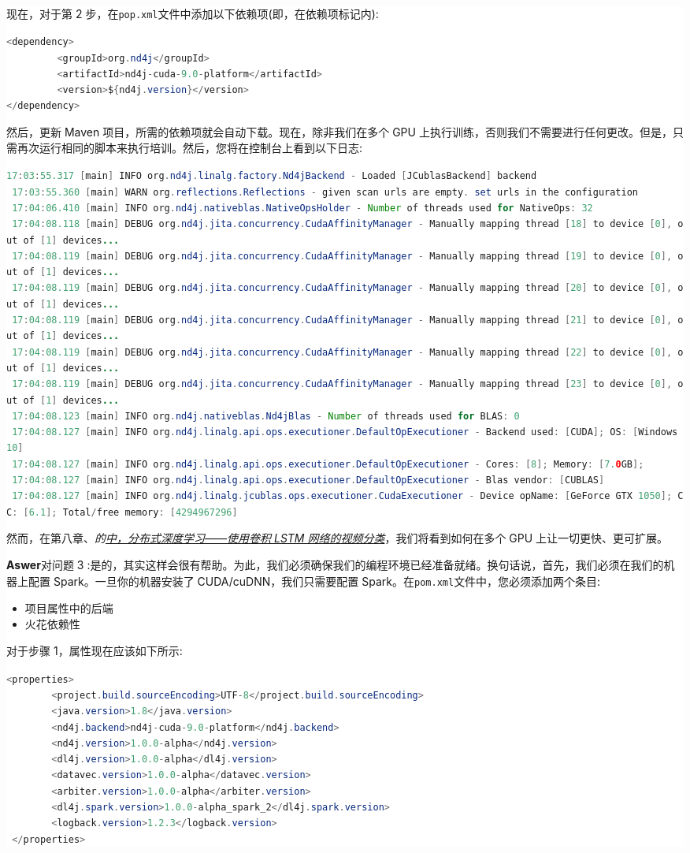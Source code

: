 现在，对于第 2 步，在`pop.xml`文件中添加以下依赖项(即，在依赖项标记内):

```java
<dependency>
         <groupId>org.nd4j</groupId>
         <artifactId>nd4j-cuda-9.0-platform</artifactId>
         <version>${nd4j.version}</version>
</dependency>
```

然后，更新 Maven 项目，所需的依赖项就会自动下载。现在，除非我们在多个 GPU 上执行训练，否则我们不需要进行任何更改。但是，只需再次运行相同的脚本来执行培训。然后，您将在控制台上看到以下日志:

```java
17:03:55.317 [main] INFO org.nd4j.linalg.factory.Nd4jBackend - Loaded [JCublasBackend] backend
 17:03:55.360 [main] WARN org.reflections.Reflections - given scan urls are empty. set urls in the configuration
 17:04:06.410 [main] INFO org.nd4j.nativeblas.NativeOpsHolder - Number of threads used for NativeOps: 32
 17:04:08.118 [main] DEBUG org.nd4j.jita.concurrency.CudaAffinityManager - Manually mapping thread [18] to device [0], out of [1] devices...
 17:04:08.119 [main] DEBUG org.nd4j.jita.concurrency.CudaAffinityManager - Manually mapping thread [19] to device [0], out of [1] devices...
 17:04:08.119 [main] DEBUG org.nd4j.jita.concurrency.CudaAffinityManager - Manually mapping thread [20] to device [0], out of [1] devices...
 17:04:08.119 [main] DEBUG org.nd4j.jita.concurrency.CudaAffinityManager - Manually mapping thread [21] to device [0], out of [1] devices...
 17:04:08.119 [main] DEBUG org.nd4j.jita.concurrency.CudaAffinityManager - Manually mapping thread [22] to device [0], out of [1] devices...
 17:04:08.119 [main] DEBUG org.nd4j.jita.concurrency.CudaAffinityManager - Manually mapping thread [23] to device [0], out of [1] devices...
 17:04:08.123 [main] INFO org.nd4j.nativeblas.Nd4jBlas - Number of threads used for BLAS: 0
 17:04:08.127 [main] INFO org.nd4j.linalg.api.ops.executioner.DefaultOpExecutioner - Backend used: [CUDA]; OS: [Windows 10]
 17:04:08.127 [main] INFO org.nd4j.linalg.api.ops.executioner.DefaultOpExecutioner - Cores: [8]; Memory: [7.0GB];
 17:04:08.127 [main] INFO org.nd4j.linalg.api.ops.executioner.DefaultOpExecutioner - Blas vendor: [CUBLAS]
 17:04:08.127 [main] INFO org.nd4j.linalg.jcublas.ops.executioner.CudaExecutioner - Device opName: [GeForce GTX 1050]; CC: [6.1]; Total/free memory: [4294967296]
```

然而，在第八章、*的[中，分布式深度学习——使用卷积 LSTM 网络的视频分类](a59fb1f2-b585-44f5-a467-903b8c25867b.xhtml)*，我们将看到如何在多个 GPU 上让一切更快、更可扩展。

**Aswer**对问题 3 :是的，其实这样会很有帮助。为此，我们必须确保我们的编程环境已经准备就绪。换句话说，首先，我们必须在我们的机器上配置 Spark。一旦你的机器安装了 CUDA/cuDNN，我们只需要配置 Spark。在`pom.xml`文件中，您必须添加两个条目:

*   项目属性中的后端
*   火花依赖性

对于步骤 1，属性现在应该如下所示:

```java
<properties>
        <project.build.sourceEncoding>UTF-8</project.build.sourceEncoding>
        <java.version>1.8</java.version>
        <nd4j.backend>nd4j-cuda-9.0-platform</nd4j.backend>
        <nd4j.version>1.0.0-alpha</nd4j.version>
        <dl4j.version>1.0.0-alpha</dl4j.version>
        <datavec.version>1.0.0-alpha</datavec.version>
        <arbiter.version>1.0.0-alpha</arbiter.version>
        <dl4j.spark.version>1.0.0-alpha_spark_2</dl4j.spark.version>
        <logback.version>1.2.3</logback.version>
 </properties>
```
